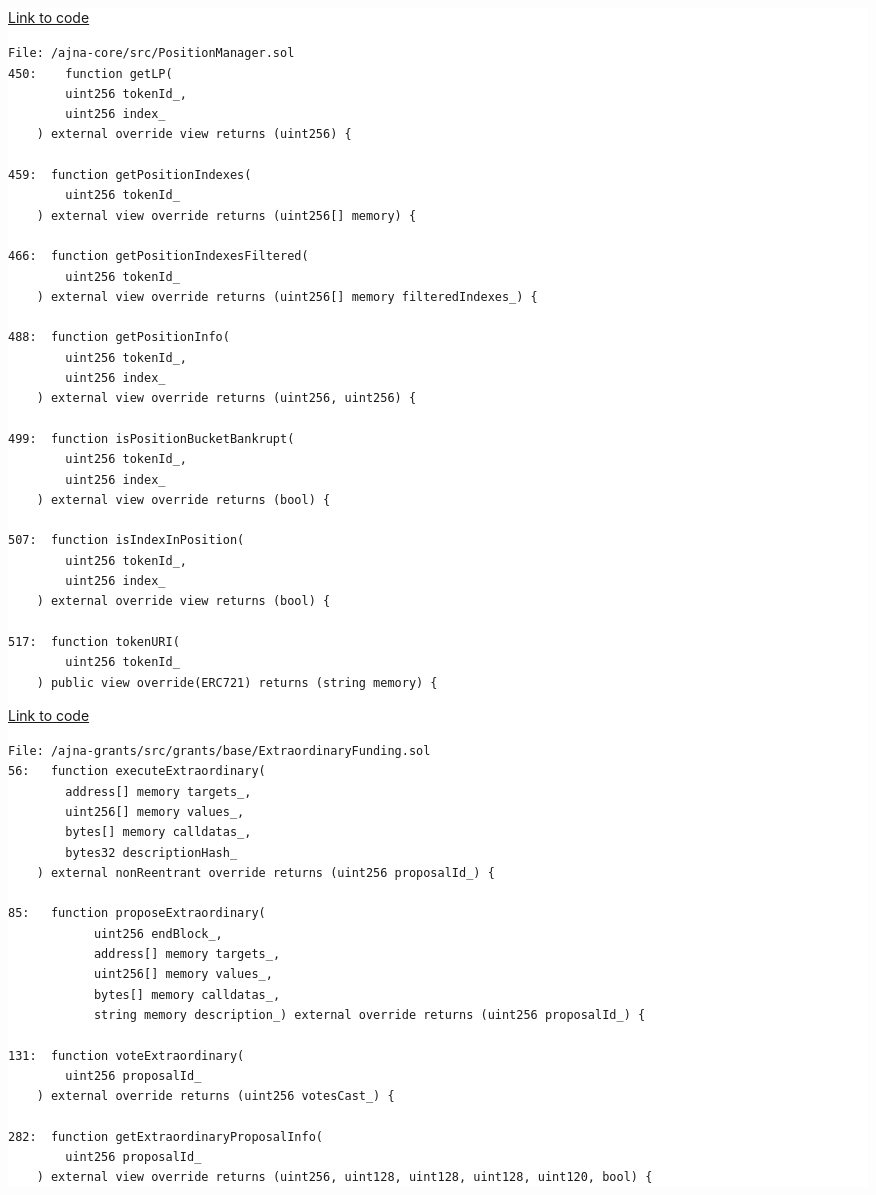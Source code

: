 [Link to code](https://github.com/code-423n4/2023-05-ajna/blob/main/ajna-core/src/RewardsManager.sol#L325)

```
File: /ajna-core/src/PositionManager.sol
450:    function getLP(
        uint256 tokenId_,
        uint256 index_
    ) external override view returns (uint256) {

459:  function getPositionIndexes(
        uint256 tokenId_
    ) external view override returns (uint256[] memory) {

466:  function getPositionIndexesFiltered(
        uint256 tokenId_
    ) external view override returns (uint256[] memory filteredIndexes_) {

488:  function getPositionInfo(
        uint256 tokenId_,
        uint256 index_
    ) external view override returns (uint256, uint256) {

499:  function isPositionBucketBankrupt(
        uint256 tokenId_,
        uint256 index_
    ) external view override returns (bool) {

507:  function isIndexInPosition(
        uint256 tokenId_,
        uint256 index_
    ) external override view returns (bool) {

517:  function tokenURI(
        uint256 tokenId_
    ) public view override(ERC721) returns (string memory) {

```

[Link to code](https://github.com/code-423n4/2023-05-ajna/blob/main/ajna-core/src/PositionManager.sol#L450)

```
File: /ajna-grants/src/grants/base/ExtraordinaryFunding.sol
56:   function executeExtraordinary(
        address[] memory targets_,
        uint256[] memory values_,
        bytes[] memory calldatas_,
        bytes32 descriptionHash_
    ) external nonReentrant override returns (uint256 proposalId_) {

85:   function proposeExtraordinary(
	        uint256 endBlock_,
	        address[] memory targets_,
	        uint256[] memory values_,
	        bytes[] memory calldatas_,
	        string memory description_) external override returns (uint256 proposalId_) {

131:  function voteExtraordinary(
        uint256 proposalId_
    ) external override returns (uint256 votesCast_) {

282:  function getExtraordinaryProposalInfo(
        uint256 proposalId_
    ) external view override returns (uint256, uint128, uint128, uint128, uint120, bool) {
```